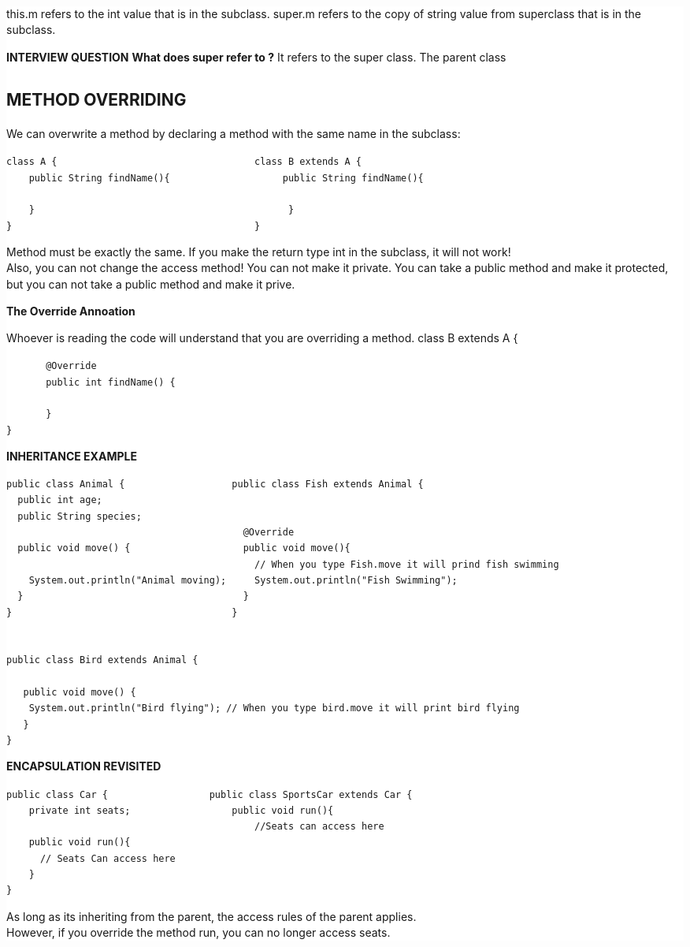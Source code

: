 this.m refers to the int value that is in the subclass.
super.m refers to the copy of string value from superclass that is in the subclass.

**INTERVIEW QUESTION**
**What does super refer to ?**
It refers to the super class. The parent class  

## METHOD OVERRIDING  

We can overwrite a method by declaring a method with the same name in the subclass:

    class A {                                   class B extends A {
        public String findName(){                    public String findName(){
                                                      
        }                                             }
    }                                           }  
Method must be exactly the same. If you make the return type int in the subclass, it will not work!  
Also, you can not change the access method! You can not make it private. You can take a public method and make it protected, but you can not take a public method and make it prive.  

**The Override Annoation**   

Whoever is reading the code will understand that you are overriding a method.
    class B extends A {
      
           @Override
           public int findName() {
           
           }
    }  

**INHERITANCE EXAMPLE**  

    public class Animal {                   public class Fish extends Animal {
      public int age;
      public String species;
                                              @Override
      public void move() {                    public void move(){
                                                // When you type Fish.move it will prind fish swimming
        System.out.println("Animal moving);     System.out.println("Fish Swimming"); 
      }                                       }
    }                                       }  
    

    public class Bird extends Animal {
      
       public void move() {
        System.out.println("Bird flying"); // When you type bird.move it will print bird flying
       }
    }

**ENCAPSULATION REVISITED**  

    public class Car {                  public class SportsCar extends Car {
        private int seats;                  public void run(){
                                                //Seats can access here
        public void run(){
          // Seats Can access here
        }
    }
As long as its inheriting from the parent, the access rules of the parent applies.  
However, if you override the method run, you can no longer access seats.  
